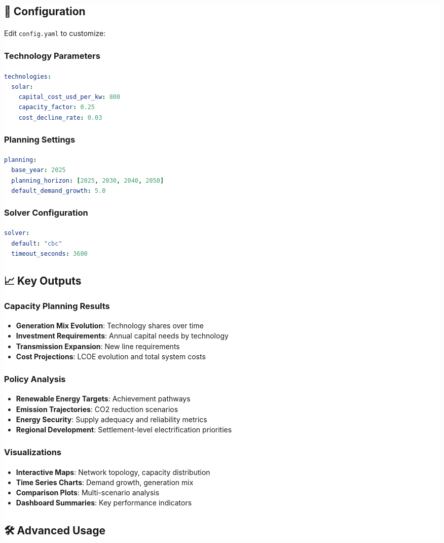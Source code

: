## 🔧 Configuration

Edit `config.yaml` to customize:

### Technology Parameters
```yaml
technologies:
  solar:
    capital_cost_usd_per_kw: 800
    capacity_factor: 0.25
    cost_decline_rate: 0.03
```

### Planning Settings
```yaml
planning:
  base_year: 2025
  planning_horizon: [2025, 2030, 2040, 2050]
  default_demand_growth: 5.0
```

### Solver Configuration
```yaml
solver:
  default: "cbc"
  timeout_seconds: 3600
```

## 📈 Key Outputs

### Capacity Planning Results
- **Generation Mix Evolution**: Technology shares over time
- **Investment Requirements**: Annual capital needs by technology
- **Transmission Expansion**: New line requirements
- **Cost Projections**: LCOE evolution and total system costs

### Policy Analysis
- **Renewable Energy Targets**: Achievement pathways
- **Emission Trajectories**: CO2 reduction scenarios  
- **Energy Security**: Supply adequacy and reliability metrics
- **Regional Development**: Settlement-level electrification priorities

### Visualizations
- **Interactive Maps**: Network topology, capacity distribution
- **Time Series Charts**: Demand growth, generation mix
- **Comparison Plots**: Multi-scenario analysis
- **Dashboard Summaries**: Key performance indicators

## 🛠️ Advanced Usage
